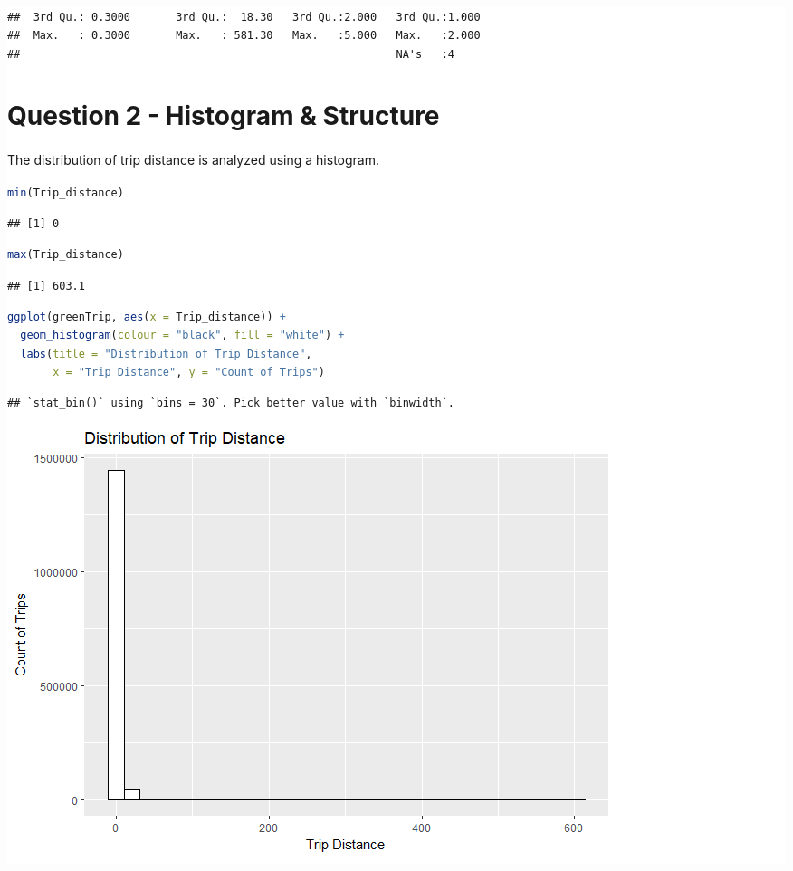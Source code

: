     ##  3rd Qu.: 0.3000       3rd Qu.:  18.30   3rd Qu.:2.000   3rd Qu.:1.000  
    ##  Max.   : 0.3000       Max.   : 581.30   Max.   :5.000   Max.   :2.000  
    ##                                                          NA's   :4

Question 2 - Histogram & Structure
==================================

The distribution of trip distance is analyzed using a histogram.

``` r
min(Trip_distance)
```

    ## [1] 0

``` r
max(Trip_distance)
```

    ## [1] 603.1

``` r
ggplot(greenTrip, aes(x = Trip_distance)) + 
  geom_histogram(colour = "black", fill = "white") +
  labs(title = "Distribution of Trip Distance",
       x = "Trip Distance", y = "Count of Trips")
```

    ## `stat_bin()` using `bins = 30`. Pick better value with `binwidth`.

![](nyc_taxi_files/figure-markdown_github/histogram_report-1.png)
